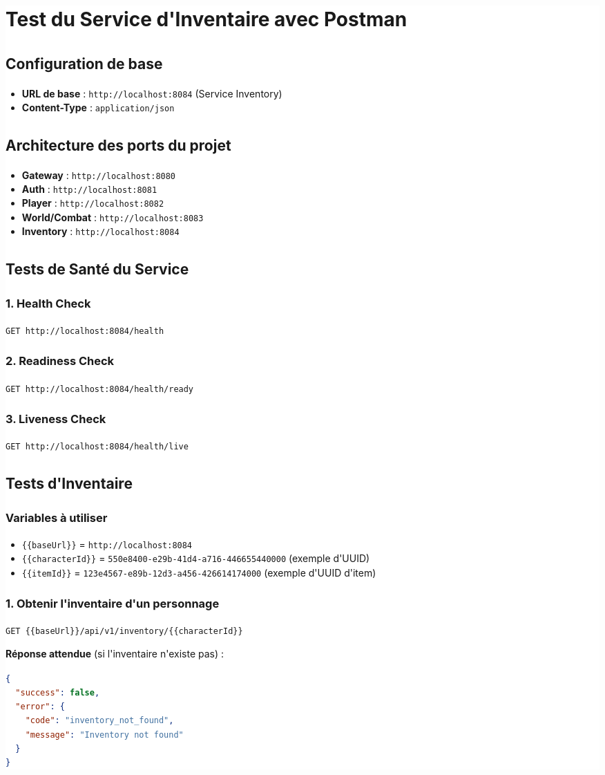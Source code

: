 # Test du Service d'Inventaire avec Postman

## Configuration de base

- **URL de base** : `http://localhost:8084` (Service Inventory)
- **Content-Type** : `application/json`

## Architecture des ports du projet

- **Gateway** : `http://localhost:8080`
- **Auth** : `http://localhost:8081` 
- **Player** : `http://localhost:8082`
- **World/Combat** : `http://localhost:8083`
- **Inventory** : `http://localhost:8084`

## Tests de Santé du Service

### 1. Health Check
```
GET http://localhost:8084/health
```

### 2. Readiness Check
```
GET http://localhost:8084/health/ready
```

### 3. Liveness Check
```
GET http://localhost:8084/health/live
```

## Tests d'Inventaire

### Variables à utiliser
- `{{baseUrl}}` = `http://localhost:8084`
- `{{characterId}}` = `550e8400-e29b-41d4-a716-446655440000` (exemple d'UUID)
- `{{itemId}}` = `123e4567-e89b-12d3-a456-426614174000` (exemple d'UUID d'item)

### 1. Obtenir l'inventaire d'un personnage
```
GET {{baseUrl}}/api/v1/inventory/{{characterId}}
```

**Réponse attendue** (si l'inventaire n'existe pas) :
```json
{
  "success": false,
  "error": {
    "code": "inventory_not_found",
    "message": "Inventory not found"
  }
}
```
